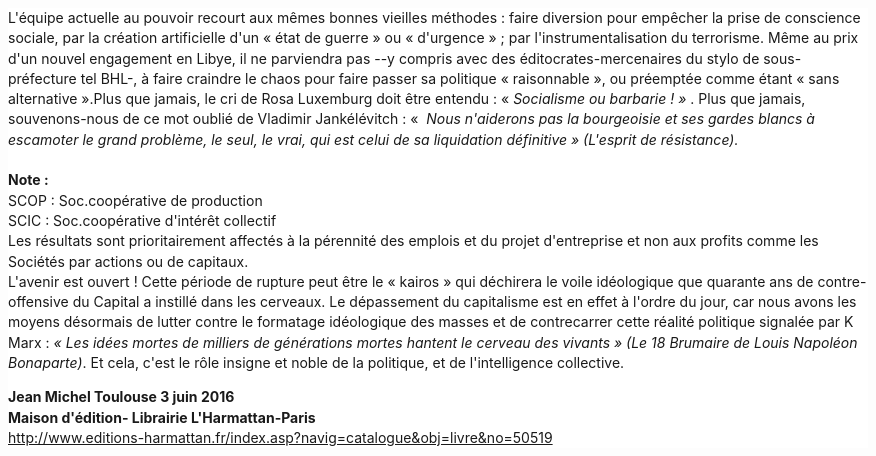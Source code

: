 L'équipe actuelle au pouvoir recourt aux mêmes bonnes vieilles méthodes : faire diversion pour empêcher la prise de conscience sociale, par la création artificielle d'un « état de guerre » ou « d'urgence » ; par l'instrumentalisation du terrorisme. Même au prix d'un nouvel engagement en Libye, il ne parviendra pas --y compris avec des éditocrates-mercenaires du stylo de sous-préfecture tel BHL-, à faire craindre le chaos pour faire passer sa politique « raisonnable », ou préemptée comme étant « sans alternative ».Plus que jamais, le cri de Rosa Luxemburg doit être entendu : « *Socialisme ou barbarie ! »* . Plus que jamais, souvenons-nous de ce mot oublié de Vladimir Jankélévitch : «  *Nous n'aiderons pas la bourgeoisie et ses gardes blancs à escamoter le grand problème, le seul, le vrai, qui est celui de sa liquidation définitive » (L'esprit de résistance).*\
**\
Note :**\
SCOP : Soc.coopérative de production\
SCIC : Soc.coopérative d'intérêt collectif\
Les résultats sont prioritairement affectés à la pérennité des emplois et du projet d'entreprise et non aux profits comme les Sociétés par actions ou de capitaux.\
L'avenir est ouvert ! Cette période de rupture peut être le « kairos » qui déchirera le voile idéologique que quarante ans de contre-offensive du Capital a instillé dans les cerveaux. Le dépassement du capitalisme est en effet à l'ordre du jour, car nous avons les moyens désormais de lutter contre le formatage idéologique des masses et de contrecarrer cette réalité politique signalée par K Marx : *« Les idées mortes de milliers de générations mortes hantent le cerveau des vivants » (Le 18 Brumaire de Louis Napoléon Bonaparte)*. Et cela, c'est le rôle insigne et noble de la politique, et de l'intelligence collective.

**Jean Michel Toulouse 3 juin 2016**\
**Maison d'édition- Librairie L'Harmattan-Paris**\
<http://www.editions-harmattan.fr/index.asp?navig=catalogue&obj=livre&no=50519>
